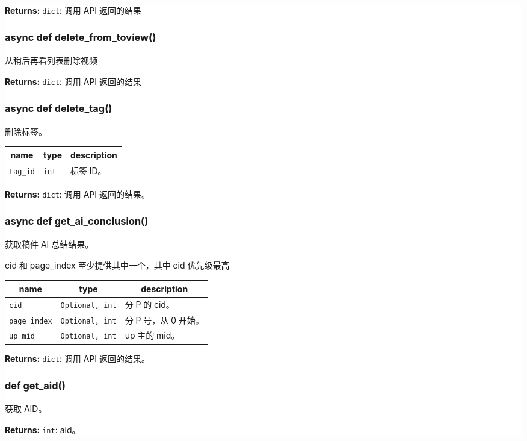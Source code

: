 **Returns:** `dict`:  调用 API 返回的结果




### async def delete_from_toview()

从稍后再看列表删除视频



**Returns:** `dict`:  调用 API 返回的结果




### async def delete_tag()

删除标签。


| name | type | description |
| - | - | - |
| `tag_id` | `int` | 标签 ID。 |

**Returns:** `dict`:  调用 API 返回的结果。




### async def get_ai_conclusion()

获取稿件 AI 总结结果。

cid 和 page_index 至少提供其中一个，其中 cid 优先级最高


| name | type | description |
| - | - | - |
| `cid` | `Optional, int` | 分 P 的 cid。 |
| `page_index` | `Optional, int` | 分 P 号，从 0 开始。 |
| `up_mid` | `Optional, int` | up 主的 mid。 |

**Returns:** `dict`:  调用 API 返回的结果。




### def get_aid()

获取 AID。



**Returns:** `int`:  aid。



